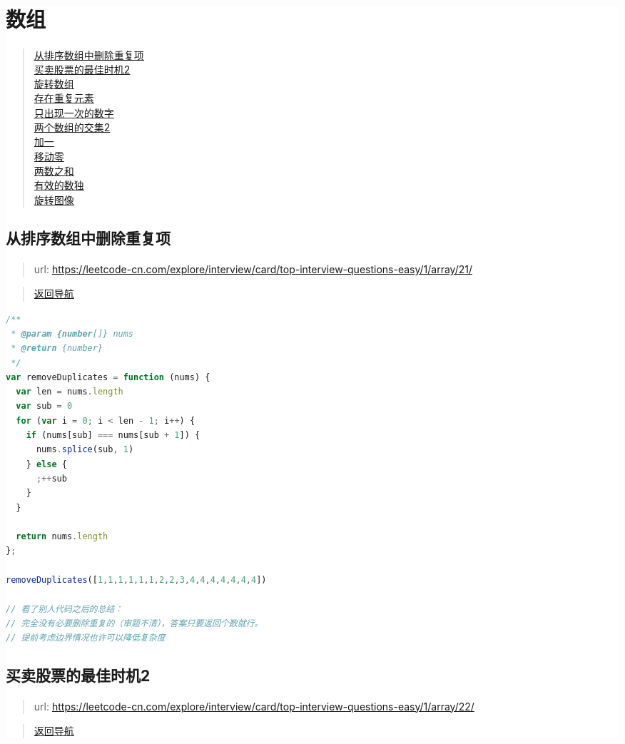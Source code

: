 # 数组

> [从排序数组中删除重复项](#从排序数组中删除重复项) <br>
> [买卖股票的最佳时机2](#买卖股票的最佳时机2) <br>
> [旋转数组](#旋转数组) <br>
> [存在重复元素](#存在重复元素) <br>
> [只出现一次的数字](#只出现一次的数字) <br>
> [两个数组的交集2](#两个数组的交集2) <br>
> [加一](#加一) <br>
> [移动零](#移动零) <br>
> [两数之和](#两数之和) <br>
> [有效的数独](#有效的数独) <br>
> [旋转图像](#旋转图像) <br>


## 从排序数组中删除重复项

> url: https://leetcode-cn.com/explore/interview/card/top-interview-questions-easy/1/array/21/

> [返回导航](#数组)

```js
/**
 * @param {number[]} nums
 * @return {number}
 */
var removeDuplicates = function (nums) {
  var len = nums.length
  var sub = 0
  for (var i = 0; i < len - 1; i++) {    
    if (nums[sub] === nums[sub + 1]) {
      nums.splice(sub, 1)
    } else {
      ;++sub
    }
  }

  return nums.length
};

removeDuplicates([1,1,1,1,1,1,2,2,3,4,4,4,4,4,4,4])

// 看了别人代码之后的总结：
// 完全没有必要删除重复的（审题不清），答案只要返回个数就行。
// 提前考虑边界情况也许可以降低复杂度
```

## 买卖股票的最佳时机2

> url: https://leetcode-cn.com/explore/interview/card/top-interview-questions-easy/1/array/22/

> [返回导航](#数组)
